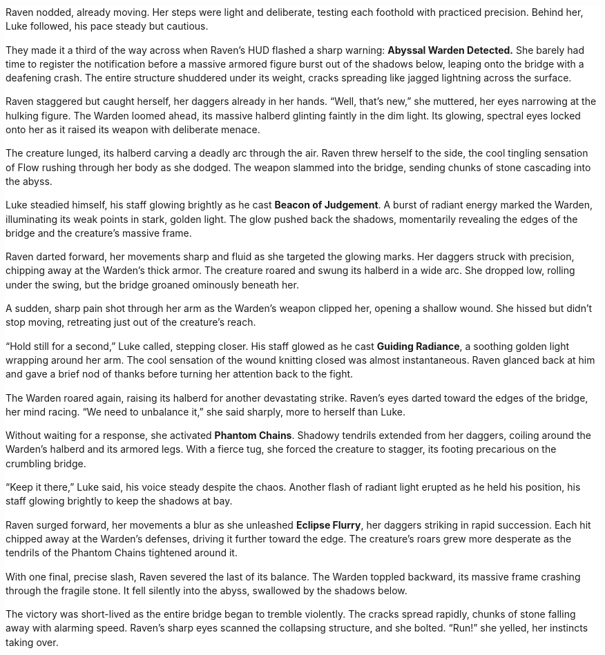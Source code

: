 Raven nodded, already moving. Her steps were light and deliberate, testing each foothold with practiced precision. Behind her, Luke followed, his pace steady but cautious.

They made it a third of the way across when Raven’s HUD flashed a sharp warning: **Abyssal Warden Detected.** She barely had time to register the notification before a massive armored figure burst out of the shadows below, leaping onto the bridge with a deafening crash. The entire structure shuddered under its weight, cracks spreading like jagged lightning across the surface.

Raven staggered but caught herself, her daggers already in her hands. “Well, that’s new,” she muttered, her eyes narrowing at the hulking figure. The Warden loomed ahead, its massive halberd glinting faintly in the dim light. Its glowing, spectral eyes locked onto her as it raised its weapon with deliberate menace.

The creature lunged, its halberd carving a deadly arc through the air. Raven threw herself to the side, the cool tingling sensation of Flow rushing through her body as she dodged. The weapon slammed into the bridge, sending chunks of stone cascading into the abyss.

Luke steadied himself, his staff glowing brightly as he cast **Beacon of Judgement**. A burst of radiant energy marked the Warden, illuminating its weak points in stark, golden light. The glow pushed back the shadows, momentarily revealing the edges of the bridge and the creature’s massive frame.

Raven darted forward, her movements sharp and fluid as she targeted the glowing marks. Her daggers struck with precision, chipping away at the Warden’s thick armor. The creature roared and swung its halberd in a wide arc. She dropped low, rolling under the swing, but the bridge groaned ominously beneath her.

A sudden, sharp pain shot through her arm as the Warden’s weapon clipped her, opening a shallow wound. She hissed but didn’t stop moving, retreating just out of the creature’s reach.

“Hold still for a second,” Luke called, stepping closer. His staff glowed as he cast **Guiding Radiance**, a soothing golden light wrapping around her arm. The cool sensation of the wound knitting closed was almost instantaneous. Raven glanced back at him and gave a brief nod of thanks before turning her attention back to the fight.

The Warden roared again, raising its halberd for another devastating strike. Raven’s eyes darted toward the edges of the bridge, her mind racing. “We need to unbalance it,” she said sharply, more to herself than Luke.

Without waiting for a response, she activated **Phantom Chains**. Shadowy tendrils extended from her daggers, coiling around the Warden’s halberd and its armored legs. With a fierce tug, she forced the creature to stagger, its footing precarious on the crumbling bridge.

“Keep it there,” Luke said, his voice steady despite the chaos. Another flash of radiant light erupted as he held his position, his staff glowing brightly to keep the shadows at bay.

Raven surged forward, her movements a blur as she unleashed **Eclipse Flurry**, her daggers striking in rapid succession. Each hit chipped away at the Warden’s defenses, driving it further toward the edge. The creature’s roars grew more desperate as the tendrils of the Phantom Chains tightened around it.

With one final, precise slash, Raven severed the last of its balance. The Warden toppled backward, its massive frame crashing through the fragile stone. It fell silently into the abyss, swallowed by the shadows below.

The victory was short-lived as the entire bridge began to tremble violently. The cracks spread rapidly, chunks of stone falling away with alarming speed. Raven’s sharp eyes scanned the collapsing structure, and she bolted. “Run\!” she yelled, her instincts taking over.
